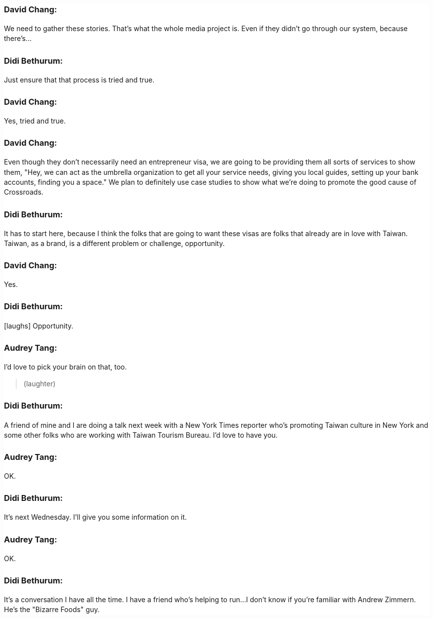 ### David Chang:
We need to gather these stories. That’s what the whole media project is. Even if they didn’t go through our system, because there’s...

### Didi Bethurum:
Just ensure that that process is tried and true.

### David Chang:
Yes, tried and true.

### David Chang:
Even though they don’t necessarily need an entrepreneur visa, we are going to be providing them all sorts of services to show them, &quot;Hey, we can act as the umbrella organization to get all your service needs, giving you local guides, setting up your bank accounts, finding you a space.&quot; We plan to definitely use case studies to show what we’re doing to promote the good cause of Crossroads.

### Didi Bethurum:
It has to start here, because I think the folks that are going to want these visas are folks that already are in love with Taiwan. Taiwan, as a brand, is a different problem or challenge, opportunity.

### David Chang:
Yes.

### Didi Bethurum:
\[laughs\] Opportunity.

### Audrey Tang:
I’d love to pick your brain on that, too.

> (laughter)

### Didi Bethurum:
A friend of mine and I are doing a talk next week with a New York Times reporter who’s promoting Taiwan culture in New York and some other folks who are working with Taiwan Tourism Bureau. I’d love to have you.

### Audrey Tang:
OK.

### Didi Bethurum:
It’s next Wednesday. I’ll give you some information on it.

### Audrey Tang:
OK.

### Didi Bethurum:
It’s a conversation I have all the time. I have a friend who’s helping to run...I don’t know if you’re familiar with Andrew Zimmern. He’s the &quot;Bizarre Foods&quot; guy.
